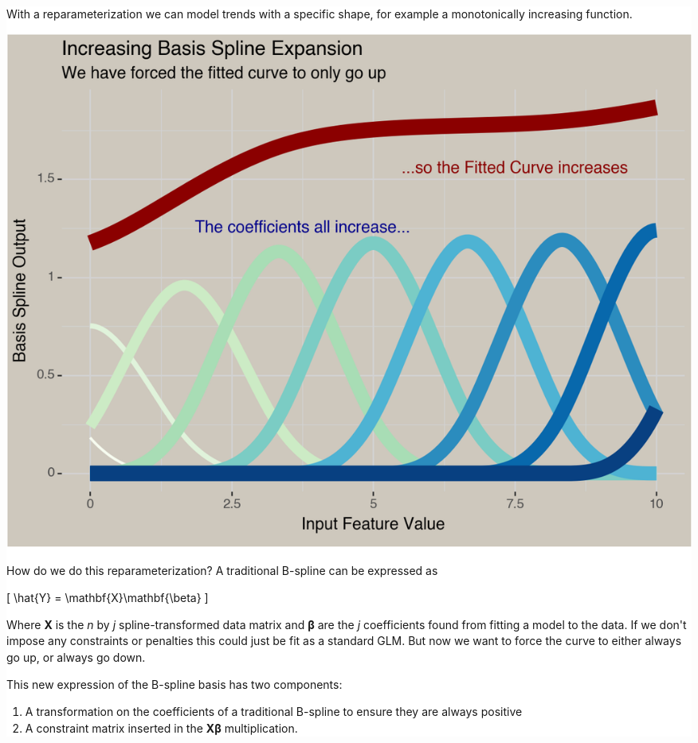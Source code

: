 
With a reparameterization we can model trends with a specific shape, for
example a monotonically increasing function.

![](/img/monotonic_spline_jax/cell-5-output-1.png)

How do we do this reparameterization? A traditional B-spline can be
expressed as

\[
\hat{Y} = \mathbf{X}\mathbf{\beta}
\]

Where $\mathbf{X}$ is the $n$ by $j$ spline-transformed data matrix and
$\mathbf{\beta}$ are the $j$ coefficients found from fitting a model to
the data. If we don't impose any constraints or penalties this could
just be fit as a standard GLM. But now we want to force the curve to
either always go up, or always go down.

This new expression of the B-spline basis has two components: 
1. A
transformation on the coefficients of a traditional B-spline to ensure
they are always positive 
2. A constraint matrix inserted in the
$\mathbf{X} \mathbf{\beta}$ multiplication.

